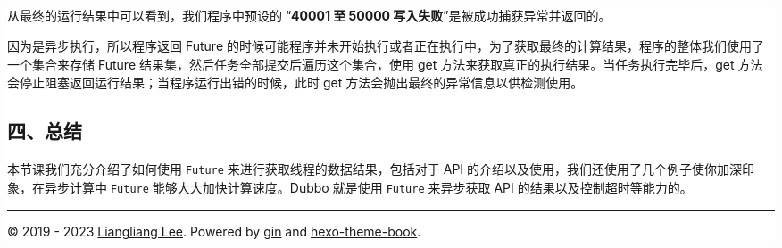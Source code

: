 </code></pre>
<p>从最终的运行结果中可以看到，我们程序中预设的 “<strong>40001 至 50000 写入失败</strong>”是被成功捕获异常并返回的。</p>
<p>因为是异步执行，所以程序返回 Future 的时候可能程序并未开始执行或者正在执行中，为了获取最终的计算结果，程序的整体我们使用了一个集合来存储 Future 结果集，然后任务全部提交后遍历这个集合，使用 get 方法来获取真正的执行结果。当任务执行完毕后，get 方法会停止阻塞返回运行结果；当程序运行出错的时候，此时 get 方法会抛出最终的异常信息以供检测使用。</p>
<h2 id="四-总结">四、总结</h2>
<p>本节课我们充分介绍了如何使用 <code>Future</code> 来进行获取线程的数据结果，包括对于 API 的介绍以及使用，我们还使用了几个例子使你加深印象，在异步计算中 <code>Future</code> 能够大大加快计算速度。Dubbo 就是使用 <code>Future</code> 来异步获取 API 的结果以及控制超时等能力的。</p>
</div>
</div>
<div>
<div id="prePage" style="float: left">
</div>
<div id="nextPage" style="float: right">
</div>
</div>
</div>
</div>
</div>
<div class="copyright">
<hr/>
<p>© 2019 - 2023 <a href="/cdn-cgi/l/email-protection#0d61616134393c3c3d3a4d6a606c6461236e6260" target="_blank">Liangliang Lee</a>.
                    Powered by <a href="https://github.com/gin-gonic/gin" target="_blank">gin</a> and <a href="https://github.com/kaiiiz/hexo-theme-book" target="_blank">hexo-theme-book</a>.</p>
</div>
</div>
<a class="off-canvas-overlay" onclick="hide_canvas()"></a>
</div>
<script>(function(){function c(){var b=a.contentDocument||a.contentWindow.document;if(b){var d=b.createElement('script');d.innerHTML="window.__CF$cv$params={r:'8f0ae9347e73e2f1',t:'MTczMzk3NzExMS4wMDAwMDA='};var a=document.createElement('script');a.nonce='';a.src='/cdn-cgi/challenge-platform/scripts/jsd/main.js';document.getElementsByTagName('head')[0].appendChild(a);";b.getElementsByTagName('head')[0].appendChild(d)}}if(document.body){var a=document.createElement('iframe');a.height=1;a.width=1;a.style.position='absolute';a.style.top=0;a.style.left=0;a.style.border='none';a.style.visibility='hidden';document.body.appendChild(a);if('loading'!==document.readyState)c();else if(window.addEventListener)document.addEventListener('DOMContentLoaded',c);else{var e=document.onreadystatechange||function(){};document.onreadystatechange=function(b){e(b);'loading'!==document.readyState&&(document.onreadystatechange=e,c())}}}})();</script></body>

<script src="/static/index.js"></script>
</head></html>